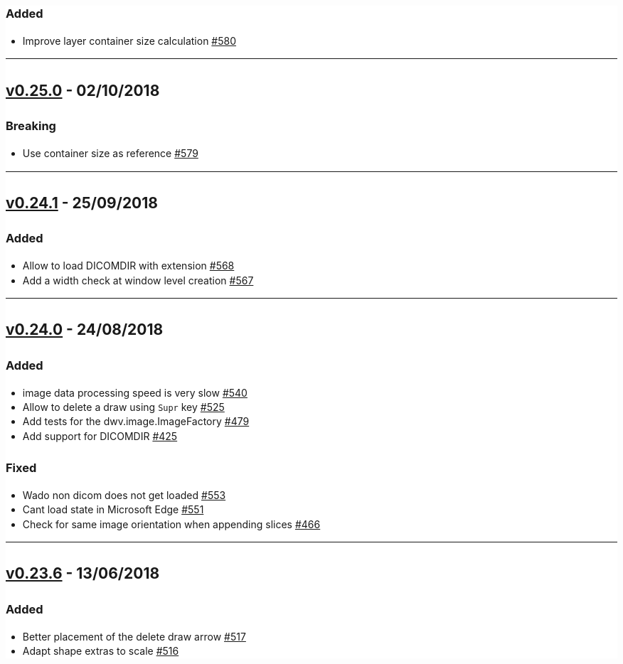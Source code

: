 ### Added

- Improve layer container size calculation [#580](https://github.com/ivmartel/dwv/issues/580)

---

## [v0.25.0](https://github.com/ivmartel/dwv/releases/tag/v0.25.0) - 02/10/2018

### Breaking

- Use container size as reference [#579](https://github.com/ivmartel/dwv/issues/579)

---

## [v0.24.1](https://github.com/ivmartel/dwv/releases/tag/v0.24.1) - 25/09/2018

### Added

- Allow to load DICOMDIR with extension [#568](https://github.com/ivmartel/dwv/issues/568)
- Add a width check at window level creation [#567](https://github.com/ivmartel/dwv/issues/567)

---

## [v0.24.0](https://github.com/ivmartel/dwv/releases/tag/v0.24.0) - 24/08/2018

### Added

- image data processing speed is very slow [#540](https://github.com/ivmartel/dwv/issues/540)
- Allow to delete a draw using `Supr` key [#525](https://github.com/ivmartel/dwv/issues/525)
- Add tests for the dwv.image.ImageFactory [#479](https://github.com/ivmartel/dwv/issues/479)
- Add support for DICOMDIR [#425](https://github.com/ivmartel/dwv/issues/425)

### Fixed

- Wado non dicom does not get loaded [#553](https://github.com/ivmartel/dwv/issues/553)
- Cant load state in Microsoft Edge [#551](https://github.com/ivmartel/dwv/issues/551)
- Check for same image orientation when appending slices [#466](https://github.com/ivmartel/dwv/issues/466)

---

## [v0.23.6](https://github.com/ivmartel/dwv/releases/tag/v0.23.6) - 13/06/2018

### Added

- Better placement of the delete draw arrow [#517](https://github.com/ivmartel/dwv/issues/517)
- Adapt shape extras to scale [#516](https://github.com/ivmartel/dwv/issues/516)
